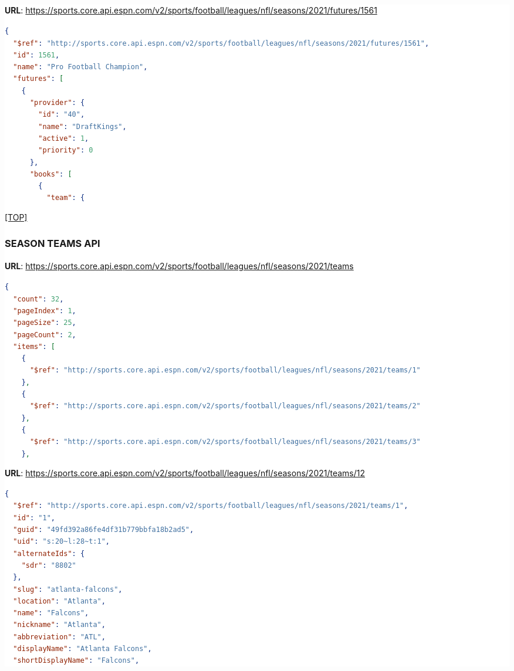 **URL**: https://sports.core.api.espn.com/v2/sports/football/leagues/nfl/seasons/2021/futures/1561

```json
{
  "$ref": "http://sports.core.api.espn.com/v2/sports/football/leagues/nfl/seasons/2021/futures/1561",
  "id": 1561,
  "name": "Pro Football Champion",
  "futures": [
    {
      "provider": {
        "id": "40",
        "name": "DraftKings",
        "active": 1,
        "priority": 0
      },
      "books": [
        {
          "team": {
```

[[TOP]](#top)

### SEASON TEAMS API

**URL**: https://sports.core.api.espn.com/v2/sports/football/leagues/nfl/seasons/2021/teams

```json
{
  "count": 32,
  "pageIndex": 1,
  "pageSize": 25,
  "pageCount": 2,
  "items": [
    {
      "$ref": "http://sports.core.api.espn.com/v2/sports/football/leagues/nfl/seasons/2021/teams/1"
    },
    {
      "$ref": "http://sports.core.api.espn.com/v2/sports/football/leagues/nfl/seasons/2021/teams/2"
    },
    {
      "$ref": "http://sports.core.api.espn.com/v2/sports/football/leagues/nfl/seasons/2021/teams/3"
    },
```

**URL**: https://sports.core.api.espn.com/v2/sports/football/leagues/nfl/seasons/2021/teams/12

```json
{
  "$ref": "http://sports.core.api.espn.com/v2/sports/football/leagues/nfl/seasons/2021/teams/1",
  "id": "1",
  "guid": "49fd392a86fe4df31b779bbfa18b2ad5",
  "uid": "s:20~l:28~t:1",
  "alternateIds": {
    "sdr": "8802"
  },
  "slug": "atlanta-falcons",
  "location": "Atlanta",
  "name": "Falcons",
  "nickname": "Atlanta",
  "abbreviation": "ATL",
  "displayName": "Atlanta Falcons",
  "shortDisplayName": "Falcons",
```
